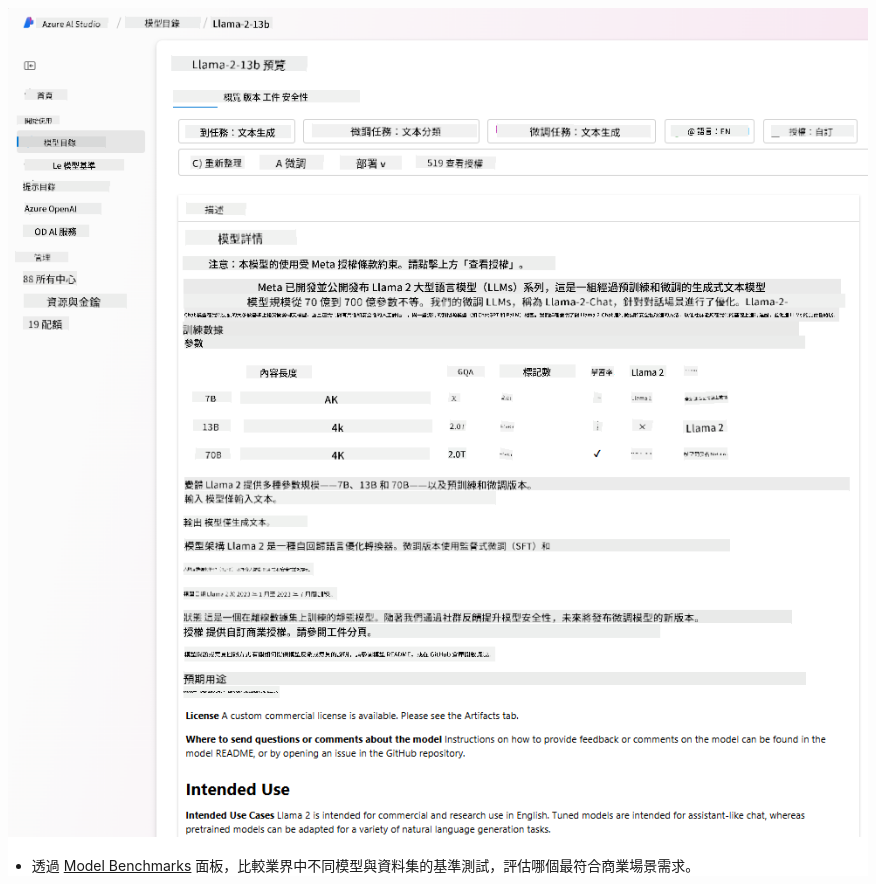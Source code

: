 ![Model card](../../../translated_images/ModelCard.598051692c6e400d681a713ba7717e8b6e5e65f08d12131556fcec0f1789459b.mo.png)

- 透過 [Model Benchmarks](https://learn.microsoft.com/azure/ai-studio/how-to/model-benchmarks?WT.mc_id=academic-105485-koreyst) 面板，比較業界中不同模型與資料集的基準測試，評估哪個最符合商業場景需求。
